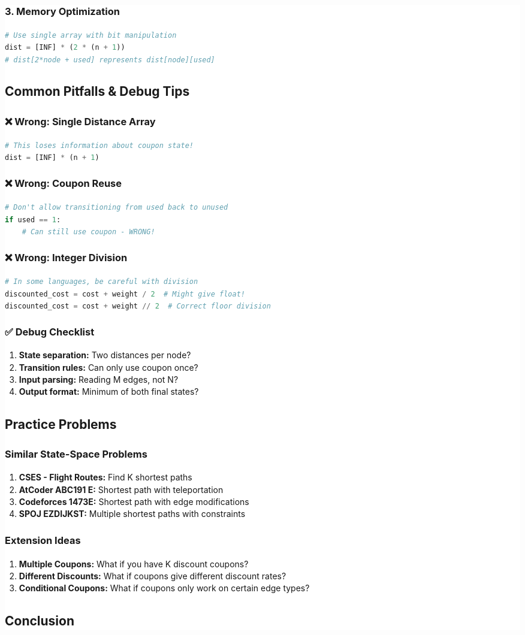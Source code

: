 ### 3. Memory Optimization
```python
# Use single array with bit manipulation
dist = [INF] * (2 * (n + 1))
# dist[2*node + used] represents dist[node][used]
```

## Common Pitfalls & Debug Tips

### ❌ Wrong: Single Distance Array
```python
# This loses information about coupon state!
dist = [INF] * (n + 1)
```

### ❌ Wrong: Coupon Reuse
```python
# Don't allow transitioning from used back to unused
if used == 1:
    # Can still use coupon - WRONG!
```

### ❌ Wrong: Integer Division
```python
# In some languages, be careful with division
discounted_cost = cost + weight / 2  # Might give float!
discounted_cost = cost + weight // 2  # Correct floor division
```

### ✅ Debug Checklist
1. **State separation:** Two distances per node?
2. **Transition rules:** Can only use coupon once?
3. **Input parsing:** Reading M edges, not N?
4. **Output format:** Minimum of both final states?

## Practice Problems

### Similar State-Space Problems
1. **CSES - Flight Routes:** Find K shortest paths
2. **AtCoder ABC191 E:** Shortest path with teleportation
3. **Codeforces 1473E:** Shortest path with edge modifications
4. **SPOJ EZDIJKST:** Multiple shortest paths with constraints

### Extension Ideas
1. **Multiple Coupons:** What if you have K discount coupons?
2. **Different Discounts:** What if coupons give different discount rates?
3. **Conditional Coupons:** What if coupons only work on certain edge types?

## Conclusion
